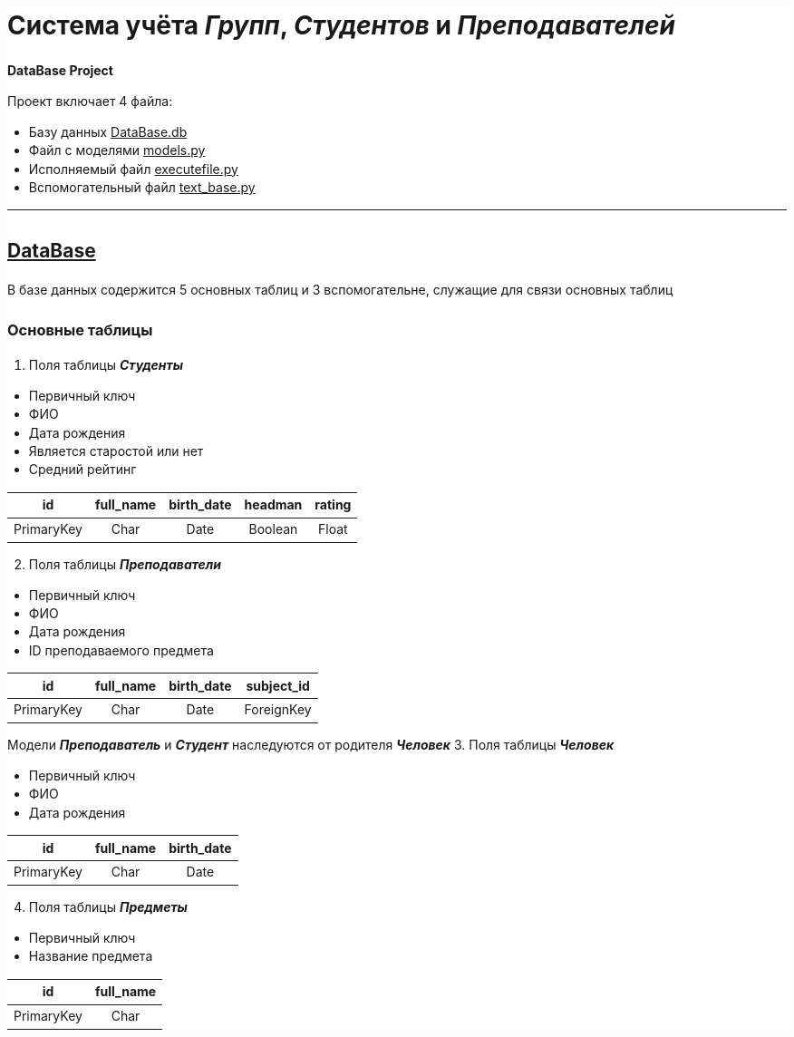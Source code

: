 # Система учёта *Групп*, *Студентов* и *Преподавателей*
**DataBase Project**


Проект включает 4 файла:
+ Базу данных [DataBase.db](DataBase.db)
+ Файл с моделями [models.py](./files/models.py)
+ Исполняемый файл [executefile.py](./files/executefile.py)
+ Вспомогательный файл [text_base.py](./files/text_base.py)
-----
## [DataBase](DataBase.db)
В базе данных содержится 5 основных таблиц и 3 вспомогательне, служащие для связи основных таблиц
### Основные таблицы

1. Поля таблицы ***Студенты***
+ Первичный ключ
+ ФИО
+ Дата рождения
+ Является старостой или нет
+ Средний рейтинг

id | full_name | birth_date | headman | rating
:---: | :---: | :---: | :---: | :---:
PrimaryKey | Char | Date | Boolean | Float

2. Поля таблицы ***Преподаватели***
+ Первичный ключ
+ ФИО
+ Дата рождения
+ ID преподаваемого предмета

id | full_name | birth_date | subject_id
:---: | :---: | :---: | :---:
PrimaryKey | Char | Date | ForeignKey

Модели ***Преподаватель*** и ***Студент*** наследуются от родителя ***Человек***
3. Поля таблицы ***Человек***
+ Первичный ключ
+ ФИО
+ Дата рождения

id | full_name | birth_date
:---: | :---: | :---:
PrimaryKey | Char | Date

4. Поля таблицы ***Предметы***
+ Первичный ключ
+ Название предмета

id | full_name
:---: | :---:
PrimaryKey | Char
